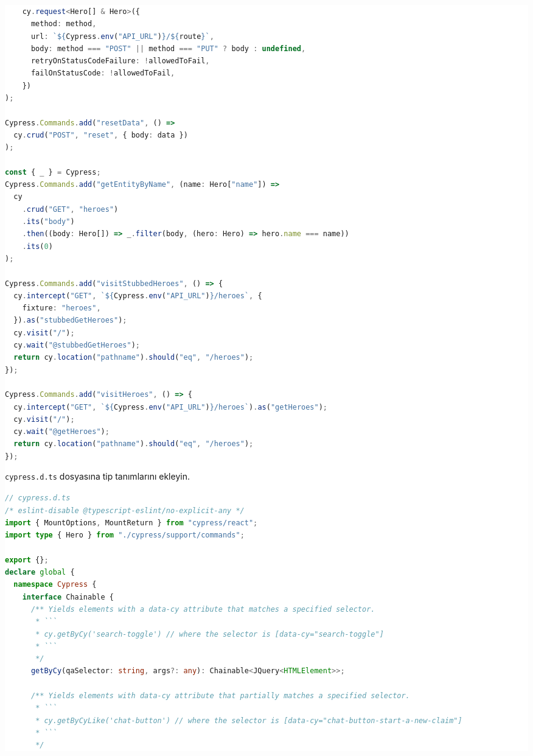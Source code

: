 ```typescript
    cy.request<Hero[] & Hero>({
      method: method,
      url: `${Cypress.env("API_URL")}/${route}`,
      body: method === "POST" || method === "PUT" ? body : undefined,
      retryOnStatusCodeFailure: !allowedToFail,
      failOnStatusCode: !allowedToFail,
    })
);

Cypress.Commands.add("resetData", () =>
  cy.crud("POST", "reset", { body: data })
);

const { _ } = Cypress;
Cypress.Commands.add("getEntityByName", (name: Hero["name"]) =>
  cy
    .crud("GET", "heroes")
    .its("body")
    .then((body: Hero[]) => _.filter(body, (hero: Hero) => hero.name === name))
    .its(0)
);

Cypress.Commands.add("visitStubbedHeroes", () => {
  cy.intercept("GET", `${Cypress.env("API_URL")}/heroes`, {
    fixture: "heroes",
  }).as("stubbedGetHeroes");
  cy.visit("/");
  cy.wait("@stubbedGetHeroes");
  return cy.location("pathname").should("eq", "/heroes");
});

Cypress.Commands.add("visitHeroes", () => {
  cy.intercept("GET", `${Cypress.env("API_URL")}/heroes`).as("getHeroes");
  cy.visit("/");
  cy.wait("@getHeroes");
  return cy.location("pathname").should("eq", "/heroes");
});
```

`cypress.d.ts` dosyasına tip tanımlarını ekleyin.

````typescript
// cypress.d.ts
/* eslint-disable @typescript-eslint/no-explicit-any */
import { MountOptions, MountReturn } from "cypress/react";
import type { Hero } from "./cypress/support/commands";

export {};
declare global {
  namespace Cypress {
    interface Chainable {
      /** Yields elements with a data-cy attribute that matches a specified selector.
       * ```
       * cy.getByCy('search-toggle') // where the selector is [data-cy="search-toggle"]
       * ```
       */
      getByCy(qaSelector: string, args?: any): Chainable<JQuery<HTMLElement>>;

      /** Yields elements with data-cy attribute that partially matches a specified selector.
       * ```
       * cy.getByCyLike('chat-button') // where the selector is [data-cy="chat-button-start-a-new-claim"]
       * ```
       */
````